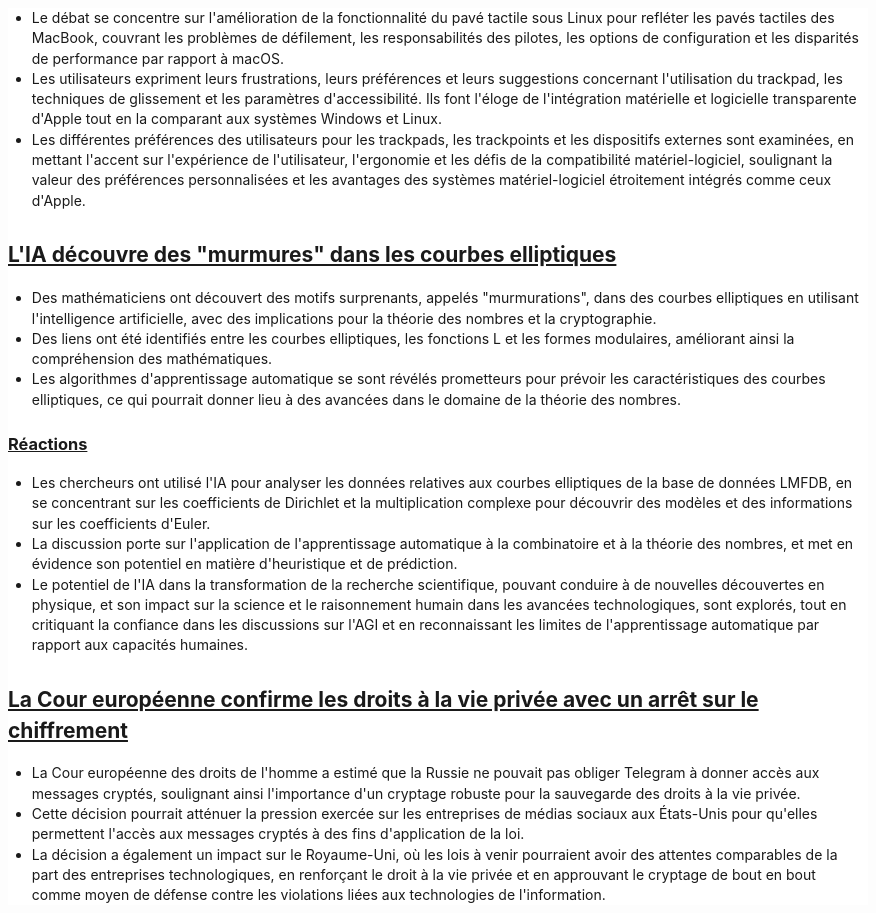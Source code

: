 - Le débat se concentre sur l'amélioration de la fonctionnalité du pavé tactile sous Linux pour refléter les pavés tactiles des MacBook, couvrant les problèmes de défilement, les responsabilités des pilotes, les options de configuration et les disparités de performance par rapport à macOS.
- Les utilisateurs expriment leurs frustrations, leurs préférences et leurs suggestions concernant l'utilisation du trackpad, les techniques de glissement et les paramètres d'accessibilité. Ils font l'éloge de l'intégration matérielle et logicielle transparente d'Apple tout en la comparant aux systèmes Windows et Linux.
- Les différentes préférences des utilisateurs pour les trackpads, les trackpoints et les dispositifs externes sont examinées, en mettant l'accent sur l'expérience de l'utilisateur, l'ergonomie et les défis de la compatibilité matériel-logiciel, soulignant la valeur des préférences personnalisées et les avantages des systèmes matériel-logiciel étroitement intégrés comme ceux d'Apple.

## [L'IA découvre des "murmures" dans les courbes elliptiques](https://www.quantamagazine.org/elliptic-curve-murmurations-found-with-ai-take-flight-20240305/)

- Des mathématiciens ont découvert des motifs surprenants, appelés "murmurations", dans des courbes elliptiques en utilisant l'intelligence artificielle, avec des implications pour la théorie des nombres et la cryptographie.
- Des liens ont été identifiés entre les courbes elliptiques, les fonctions L et les formes modulaires, améliorant ainsi la compréhension des mathématiques.
- Les algorithmes d'apprentissage automatique se sont révélés prometteurs pour prévoir les caractéristiques des courbes elliptiques, ce qui pourrait donner lieu à des avancées dans le domaine de la théorie des nombres.

### [Réactions](https://news.ycombinator.com/item?id=39604600)

- Les chercheurs ont utilisé l'IA pour analyser les données relatives aux courbes elliptiques de la base de données LMFDB, en se concentrant sur les coefficients de Dirichlet et la multiplication complexe pour découvrir des modèles et des informations sur les coefficients d'Euler.
- La discussion porte sur l'application de l'apprentissage automatique à la combinatoire et à la théorie des nombres, et met en évidence son potentiel en matière d'heuristique et de prédiction.
- Le potentiel de l'IA dans la transformation de la recherche scientifique, pouvant conduire à de nouvelles découvertes en physique, et son impact sur la science et le raisonnement humain dans les avancées technologiques, sont explorés, tout en critiquant la confiance dans les discussions sur l'AGI et en reconnaissant les limites de l'apprentissage automatique par rapport aux capacités humaines.

## [La Cour européenne confirme les droits à la vie privée avec un arrêt sur le chiffrement](https://www.washingtonpost.com/technology/2024/03/05/encryption-eu-human-rights-privacy-ruling/)

- La Cour européenne des droits de l'homme a estimé que la Russie ne pouvait pas obliger Telegram à donner accès aux messages cryptés, soulignant ainsi l'importance d'un cryptage robuste pour la sauvegarde des droits à la vie privée.
- Cette décision pourrait atténuer la pression exercée sur les entreprises de médias sociaux aux États-Unis pour qu'elles permettent l'accès aux messages cryptés à des fins d'application de la loi.
- La décision a également un impact sur le Royaume-Uni, où les lois à venir pourraient avoir des attentes comparables de la part des entreprises technologiques, en renforçant le droit à la vie privée et en approuvant le cryptage de bout en bout comme moyen de défense contre les violations liées aux technologies de l'information.
